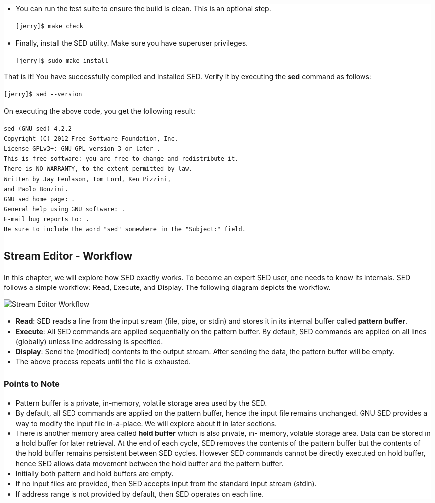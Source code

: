 -   You can run the test suite to ensure the build is clean. This is an optional step.

    ```
    [jerry]$ make check
    ```

-   Finally, install the SED utility. Make sure you have superuser privileges.

    ```
    [jerry]$ sudo make install
    ```

That is it! You have successfully compiled and installed SED. Verify it by executing the **sed** command as follows:

```
[jerry]$ sed --version
```

On executing the above code, you get the following result:

```
sed (GNU sed) 4.2.2
Copyright (C) 2012 Free Software Foundation, Inc.
License GPLv3+: GNU GPL version 3 or later .
This is free software: you are free to change and redistribute it.
There is NO WARRANTY, to the extent permitted by law.
Written by Jay Fenlason, Tom Lord, Ken Pizzini,
and Paolo Bonzini.
GNU sed home page: .
General help using GNU software: .
E-mail bug reports to: .
Be sure to include the word "sed" somewhere in the "Subject:" field.
```

## Stream Editor - Workflow

In this chapter, we will explore how SED exactly works. To become an expert SED user, one needs to know its internals. SED follows a simple workflow: Read, Execute, and Display. The following diagram depicts the workflow.

![Stream Editor Workflow](https://www.tutorialspoint.com/sed/images/sed_workflow.jpg)

-   **Read**: SED reads a line from the input stream (file, pipe, or stdin) and stores it in its internal buffer called **pattern buffer**.
-   **Execute**: All SED commands are applied sequentially on the pattern buffer. By default, SED commands are applied on all lines (globally) unless line addressing is specified.
-   **Display**: Send the (modified) contents to the output stream. After sending the data, the pattern buffer will be empty.
-   The above process repeats until the file is exhausted.

### Points to Note

-   Pattern buffer is a private, in-memory, volatile storage area used by the SED.
-   By default, all SED commands are applied on the pattern buffer, hence the input file remains unchanged. GNU SED provides a way to modify the input file in-a-place. We will explore about it in later sections.
-   There is another memory area called **hold buffer** which is also private, in- memory, volatile storage area. Data can be stored in a hold buffer for later retrieval. At the end of each cycle, SED removes the contents of the pattern buffer but the contents of the hold buffer remains persistent between SED cycles. However SED commands cannot be directly executed on hold buffer, hence SED allows data movement between the hold buffer and the pattern buffer.
-   Initially both pattern and hold buffers are empty.
-   If no input files are provided, then SED accepts input from the standard input stream (stdin).
-   If address range is not provided by default, then SED operates on each line.
